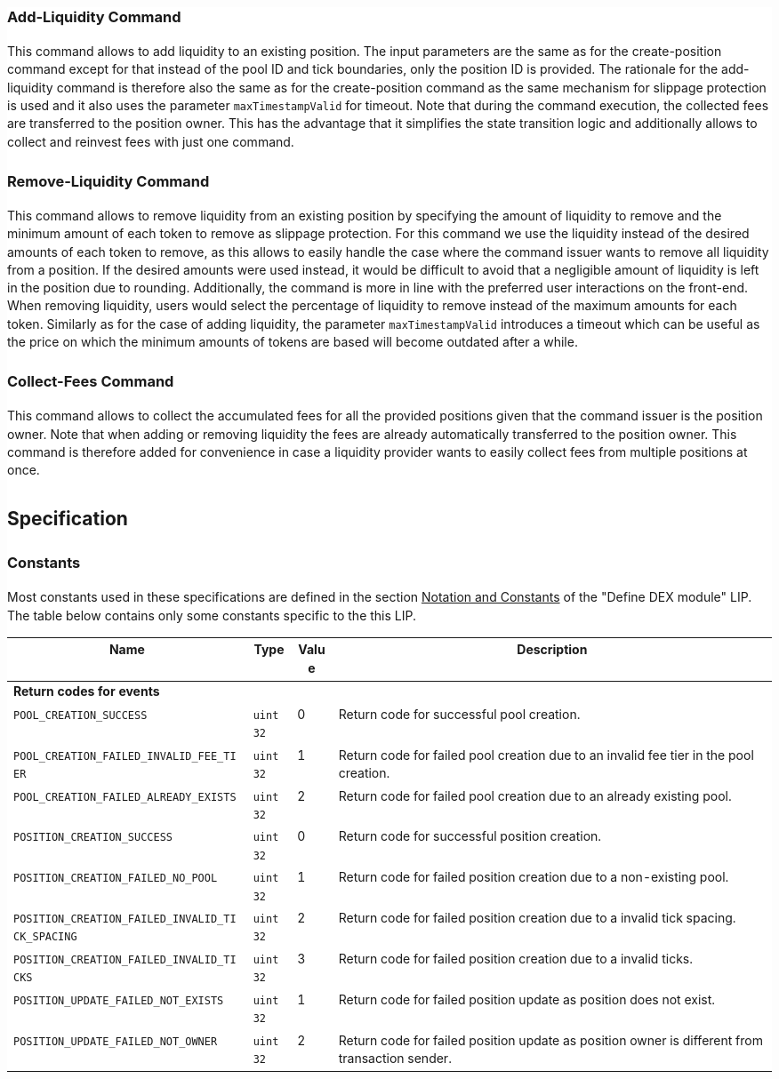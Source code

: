 ### Add-Liquidity Command

This command allows to add liquidity to an existing position.
The input parameters are the same as for the create-position command except for that instead of the pool ID and tick boundaries, only the position ID is provided.
The rationale for the add-liquidity command is therefore also the same as for the create-position command as the same mechanism for slippage protection is used and it also uses the parameter `maxTimestampValid` for timeout.
Note that during the command execution, the collected fees are transferred to the position owner.
This has the advantage that it simplifies the state transition logic and additionally allows to collect and reinvest fees with just one command.

### Remove-Liquidity Command

This command allows to remove liquidity from an existing position by specifying the amount of liquidity to remove and the minimum amount of each token to remove as slippage protection.
For this command we use the liquidity instead of the desired amounts of each token to remove, as this allows to easily handle the case where the command issuer wants to remove all liquidity from a position.
If the desired amounts were used instead, it would be difficult to avoid that a negligible amount of liquidity is left in the position due to rounding.
Additionally, the command is more in line with the preferred user interactions on the front-end.
When removing liquidity, users would select the percentage of liquidity to remove instead of the maximum amounts for each token.
Similarly as for the case of adding liquidity, the parameter `maxTimestampValid` introduces a timeout which can be useful as the price on which the minimum amounts of tokens are based will become outdated after a while.

### Collect-Fees Command

This command allows to collect the accumulated fees for all the provided positions given that the command issuer is the position owner.
Note that when adding or removing liquidity the fees are already automatically transferred to the position owner.
This command is therefore added for convenience in case a liquidity provider wants to easily collect fees from multiple positions at once.

## Specification

### Constants

Most constants used in these specifications are defined in the section [Notation and Constants][lip-define-dex-module] of the "Define DEX module" LIP. The table below contains only some constants specific to the this LIP.       

| Name                                       | Type     | Value  | Description                                         |
|--------------------------------------------|----------|--------|-----------------------------------------------------|
| **Return codes for events**                |        |                  |                            |                            
| `POOL_CREATION_SUCCESS`                    | `uint32` | 0      | Return code for successful pool creation.           |     
| `POOL_CREATION_FAILED_INVALID_FEE_TIER`    | `uint32` | 1      | Return code for failed pool creation due to an invalid fee tier in the pool creation. |     
| `POOL_CREATION_FAILED_ALREADY_EXISTS`      | `uint32` | 2      | Return code for failed pool creation due to an already existing pool. |
| `POSITION_CREATION_SUCCESS`                | `uint32` | 0      | Return code for successful position creation.       |     
| `POSITION_CREATION_FAILED_NO_POOL`         | `uint32` | 1      | Return code for failed position creation due to a non-existing pool. |     
| `POSITION_CREATION_FAILED_INVALID_TICK_SPACING` | `uint32` | 2   | Return code for failed position creation due to a invalid tick spacing. |
| `POSITION_CREATION_FAILED_INVALID_TICKS`   | `uint32` | 3   | Return code for failed position creation due to a invalid ticks. |          
| `POSITION_UPDATE_FAILED_NOT_EXISTS`        | `uint32` | 1      | Return code for failed position update as position does not exist. |
| `POSITION_UPDATE_FAILED_NOT_OWNER`         | `uint32` | 2      | Return code for failed position update as position owner is different from transaction sender. |

[lip-0027]: https://github.com/LiskHQ/lips/blob/main/proposals/lip-0027.md
[lip-0051]: https://github.com/LiskHQ/lips/blob/main/proposals/lip-0051.md
[lip-0052]: https://github.com/LiskHQ/lips/blob/main/proposals/lip-0052.md
[lip-define-dex-module]: https://github.com/LiskHQ/lips-staging/blob/lip-Introduce_DEX_Module/proposals/lip-introduce_DEX_Module.md
[lip-define-dex-module-constants]: https://github.com/LiskHQ/lips-staging/blob/lip-Introduce_DEX_Module/proposals/lip-introduce_DEX_Module.md#notation-and-constants
[lip-defne-swap-interactions]: https://github.com/LiskHQ/lips-staging/blob/lip-swap_interaction_DEX/proposals/lip-swap_Interaction.md